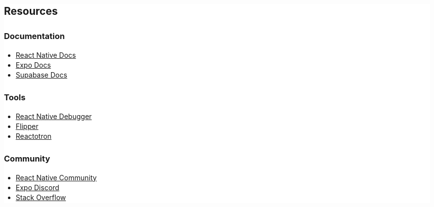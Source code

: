 ## Resources

### Documentation
- [React Native Docs](https://reactnative.dev/)
- [Expo Docs](https://docs.expo.dev/)
- [Supabase Docs](https://supabase.com/docs)

### Tools
- [React Native Debugger](https://github.com/jhen0409/react-native-debugger)
- [Flipper](https://fbflipper.com/)
- [Reactotron](https://github.com/infinitered/reactotron)

### Community
- [React Native Community](https://github.com/react-native-community)
- [Expo Discord](https://discord.gg/expo)
- [Stack Overflow](https://stackoverflow.com/questions/tagged/react-native)
